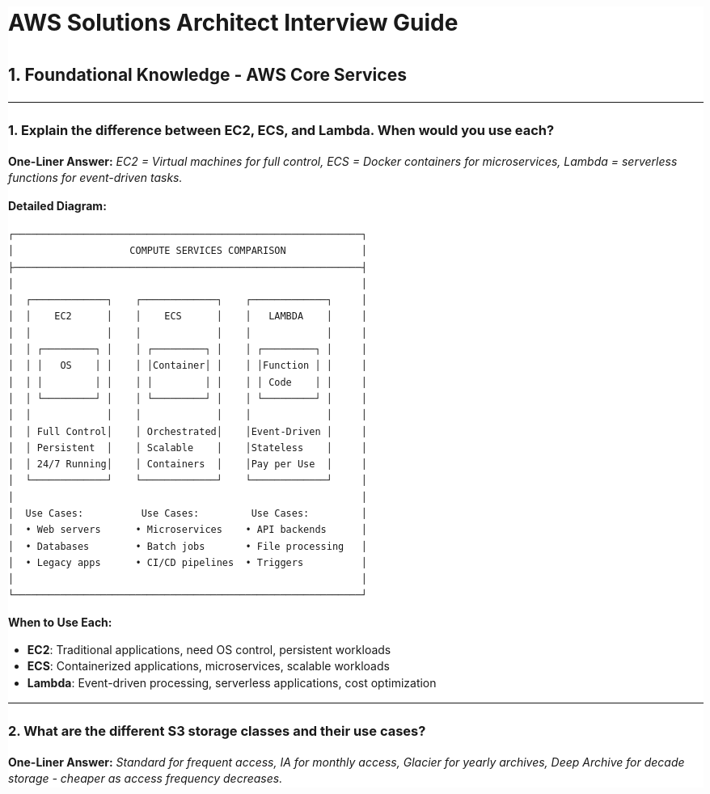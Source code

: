 # AWS Solutions Architect Interview Guide
## 1. Foundational Knowledge - AWS Core Services

---

### 1. Explain the difference between EC2, ECS, and Lambda. When would you use each?

**One-Liner Answer:**
*EC2 = Virtual machines for full control, ECS = Docker containers for microservices, Lambda = serverless functions for event-driven tasks.*

**Detailed Diagram:**
```
┌────────────────────────────────────────────────────────────┐
│                    COMPUTE SERVICES COMPARISON             │
├────────────────────────────────────────────────────────────┤
│                                                            │
│  ┌─────────────┐    ┌─────────────┐    ┌─────────────┐     │
│  │    EC2      │    │    ECS      │    │   LAMBDA    │     │
│  │             │    │             │    │             │     │
│  │ ┌─────────┐ │    │ ┌─────────┐ │    │ ┌─────────┐ │     │
│  │ │   OS    │ │    │ │Container│ │    │ │Function │ │     │
│  │ │         │ │    │ │         │ │    │ │ Code    │ │     │
│  │ └─────────┘ │    │ └─────────┘ │    │ └─────────┘ │     │
│  │             │    │             │    │             │     │
│  │ Full Control│    │ Orchestrated│    │Event-Driven │     │
│  │ Persistent  │    │ Scalable    │    │Stateless    │     │
│  │ 24/7 Running│    │ Containers  │    │Pay per Use  │     │
│  └─────────────┘    └─────────────┘    └─────────────┘     │
│                                                            │
│  Use Cases:          Use Cases:         Use Cases:         │
│  • Web servers      • Microservices    • API backends      │
│  • Databases        • Batch jobs       • File processing   │
│  • Legacy apps      • CI/CD pipelines  • Triggers          │
│                                                            │
└────────────────────────────────────────────────────────────┘
```

**When to Use Each:**
- **EC2**: Traditional applications, need OS control, persistent workloads
- **ECS**: Containerized applications, microservices, scalable workloads
- **Lambda**: Event-driven processing, serverless applications, cost optimization

---

### 2. What are the different S3 storage classes and their use cases?

**One-Liner Answer:**
*Standard for frequent access, IA for monthly access, Glacier for yearly archives, Deep Archive for decade storage - cheaper as access frequency decreases.*
